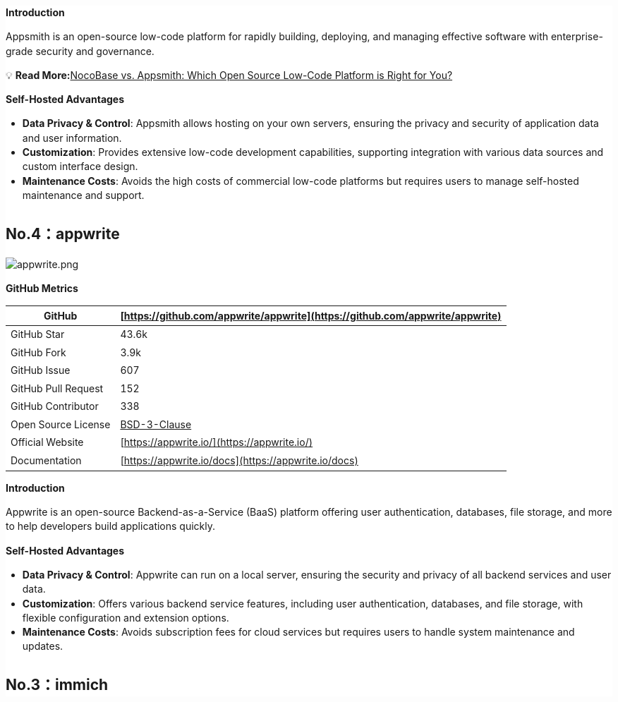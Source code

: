 **Introduction**

Appsmith is an open-source low-code platform for rapidly building, deploying, and managing effective software with enterprise-grade security and governance.

💡 **Read More:**[NocoBase vs. Appsmith: Which Open Source Low-Code Platform is Right for You?](https://www.nocobase.com/en/blog/nocobase-vs-appsmith)

**Self-Hosted Advantages**

* **Data Privacy & Control**: Appsmith allows hosting on your own servers, ensuring the privacy and security of application data and user information.
* **Customization**: Provides extensive low-code development capabilities, supporting integration with various data sources and custom interface design.
* **Maintenance Costs**: Avoids the high costs of commercial low-code platforms but requires users to manage self-hosted maintenance and support.

## No.4：appwrite

![appwrite.png](https://static-docs.nocobase.com/47e06288e9be66b1b1f5e9abb01aa66c.png)

**GitHub Metrics**


| GitHub              | [https://github.com/appwrite/appwrite](https://github.com/appwrite/appwrite)     |
| ------------------- | -------------------------------------------------------------------------------- |
| GitHub Star         | 43.6k                                                                            |
| GitHub Fork         | 3.9k                                                                             |
| GitHub Issue        | 607                                                                              |
| GitHub Pull Request | 152                                                                              |
| GitHub Contributor  | 338                                                                              |
| Open Source License | [BSD-3-Clause](https://github.com/appwrite/appwrite?tab=BSD-3-Clause-1-ov-file#) |
| Official Website    | [https://appwrite.io/](https://appwrite.io/)                                     |
| Documentation       | [https://appwrite.io/docs](https://appwrite.io/docs)                             |

**Introduction**

Appwrite is an open-source Backend-as-a-Service (BaaS) platform offering user authentication, databases, file storage, and more to help developers build applications quickly.

**Self-Hosted Advantages**

* **Data Privacy & Control**: Appwrite can run on a local server, ensuring the security and privacy of all backend services and user data.
* **Customization**: Offers various backend service features, including user authentication, databases, and file storage, with flexible configuration and extension options.
* **Maintenance Costs**: Avoids subscription fees for cloud services but requires users to handle system maintenance and updates.

## No.3：immich
